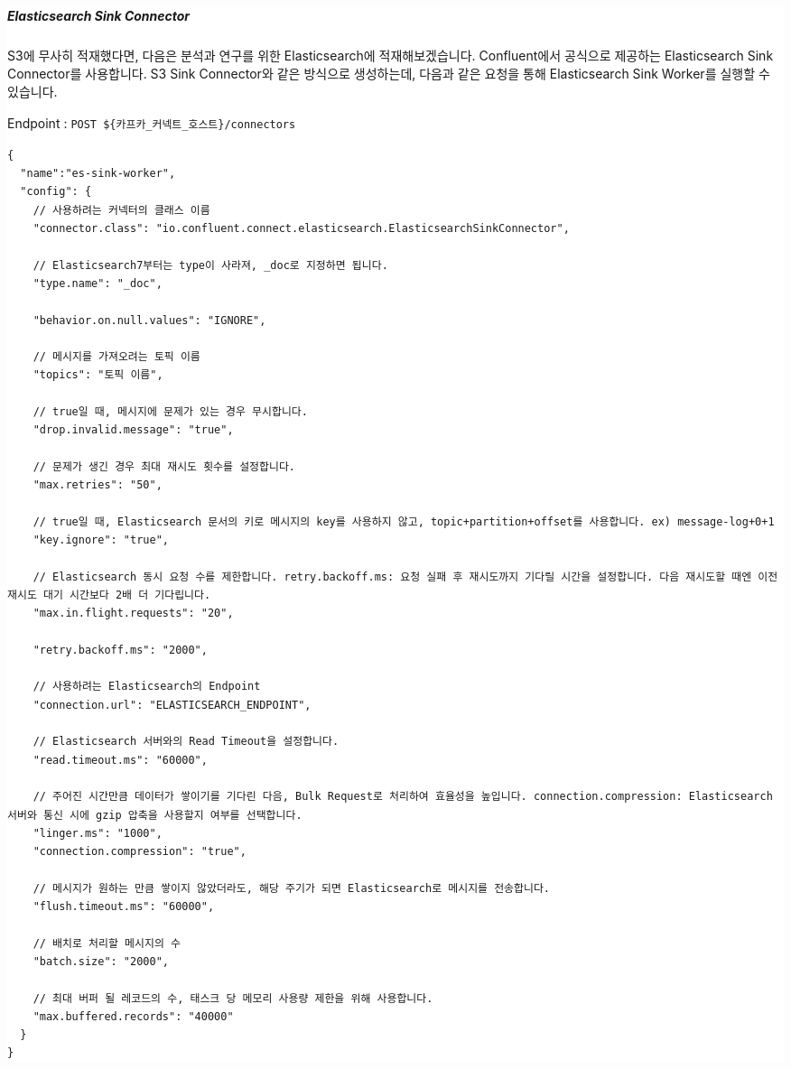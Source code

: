 ##### Elasticsearch Sink Connector
S3에 무사히 적재했다면, 다음은 분석과 연구를 위한 Elasticsearch에 적재해보겠습니다. Confluent에서 공식으로 제공하는 Elasticsearch Sink Connector를 사용합니다. S3 Sink Connector와 같은 방식으로 생성하는데, 다음과 같은 요청을 통해 Elasticsearch Sink Worker를 실행할 수 있습니다.

Endpoint : `POST ${카프카_커넥트_호스트}/connectors`
```
{
  "name":"es-sink-worker",
  "config": {
    // 사용하려는 커넥터의 클래스 이름
    "connector.class": "io.confluent.connect.elasticsearch.ElasticsearchSinkConnector",
    
    // Elasticsearch7부터는 type이 사라져, _doc로 지정하면 됩니다.
    "type.name": "_doc",
    
    "behavior.on.null.values": "IGNORE",
    
    // 메시지를 가져오려는 토픽 이름
    "topics": "토픽 이름",
    
    // true일 때, 메시지에 문제가 있는 경우 무시합니다.
    "drop.invalid.message": "true",
    
    // 문제가 생긴 경우 최대 재시도 횟수를 설정합니다.
    "max.retries": "50",
    
    // true일 때, Elasticsearch 문서의 키로 메시지의 key를 사용하지 않고, topic+partition+offset를 사용합니다. ex) message-log+0+1
    "key.ignore": "true",
    
    // Elasticsearch 동시 요청 수를 제한합니다. retry.backoff.ms: 요청 실패 후 재시도까지 기다릴 시간을 설정합니다. 다음 재시도할 때엔 이전 재시도 대기 시간보다 2배 더 기다립니다.
    "max.in.flight.requests": "20",
    
    "retry.backoff.ms": "2000",
    
    // 사용하려는 Elasticsearch의 Endpoint
    "connection.url": "ELASTICSEARCH_ENDPOINT",
    
    // Elasticsearch 서버와의 Read Timeout을 설정합니다.
    "read.timeout.ms": "60000",
    
    // 주어진 시간만큼 데이터가 쌓이기를 기다린 다음, Bulk Request로 처리하여 효율성을 높입니다. connection.compression: Elasticsearch 서버와 통신 시에 gzip 압축을 사용할지 여부를 선택합니다.
    "linger.ms": "1000",
    "connection.compression": "true",
    
    // 메시지가 원하는 만큼 쌓이지 않았더라도, 해당 주기가 되면 Elasticsearch로 메시지를 전송합니다.
    "flush.timeout.ms": "60000",
    
    // 배치로 처리할 메시지의 수
    "batch.size": "2000",
    
    // 최대 버퍼 될 레코드의 수, 태스크 당 메모리 사용량 제한을 위해 사용합니다.
    "max.buffered.records": "40000"
  }
}
```
